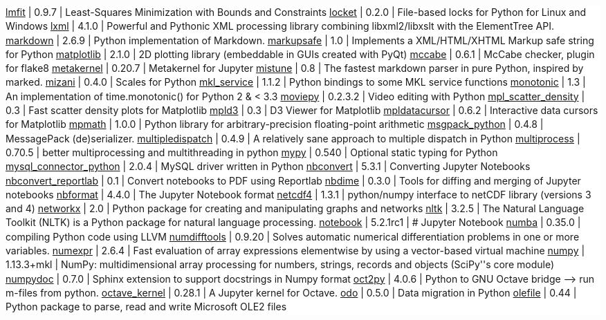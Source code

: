 [lmfit](https://pypi.python.org/pypi/lmfit) | 0.9.7 | Least-Squares Minimization with Bounds and Constraints
[locket](https://pypi.python.org/pypi/locket) | 0.2.0 | File-based locks for Python for Linux and Windows
[lxml](https://pypi.python.org/pypi/lxml) | 4.1.0 | Powerful and Pythonic XML processing library combining libxml2/libxslt with the ElementTree API.
[markdown](https://pypi.python.org/pypi/markdown) | 2.6.9 | Python implementation of Markdown.
[markupsafe](https://pypi.python.org/pypi/markupsafe) | 1.0 | Implements a XML/HTML/XHTML Markup safe string for Python
[matplotlib](https://pypi.python.org/pypi/matplotlib) | 2.1.0 | 2D plotting library (embeddable in GUIs created with PyQt)
[mccabe](https://pypi.python.org/pypi/mccabe) | 0.6.1 | McCabe checker, plugin for flake8
[metakernel](https://pypi.python.org/pypi/metakernel) | 0.20.7 | Metakernel for Jupyter
[mistune](https://pypi.python.org/pypi/mistune) | 0.8 | The fastest markdown parser in pure Python, inspired by marked.
[mizani](https://pypi.python.org/pypi/mizani) | 0.4.0 | Scales for Python
[mkl_service](https://github.com/ContinuumIO/mkl-service) | 1.1.2 | Python bindings to some MKL service functions
[monotonic](https://pypi.python.org/pypi/monotonic) | 1.3 | An implementation of time.monotonic() for Python 2 & < 3.3
[moviepy](https://pypi.python.org/pypi/moviepy) | 0.2.3.2 | Video editing with Python
[mpl_scatter_density](https://pypi.python.org/pypi/mpl_scatter_density) | 0.3 | Fast scatter density plots for Matplotlib
[mpld3](https://pypi.python.org/pypi/mpld3) | 0.3 | D3 Viewer for Matplotlib
[mpldatacursor](https://pypi.python.org/pypi/mpldatacursor) | 0.6.2 | Interactive data cursors for Matplotlib
[mpmath](https://pypi.python.org/pypi/mpmath) | 1.0.0 | Python library for arbitrary-precision floating-point arithmetic
[msgpack_python](https://pypi.python.org/pypi/msgpack_python) | 0.4.8 | MessagePack (de)serializer.
[multipledispatch](https://pypi.python.org/pypi/multipledispatch) | 0.4.9 | A relatively sane approach to multiple dispatch in Python
[multiprocess](https://pypi.python.org/pypi/multiprocess) | 0.70.5 | better multiprocessing and multithreading in python
[mypy](https://pypi.python.org/pypi/mypy) | 0.540 | Optional static typing for Python
[mysql_connector_python](https://pypi.python.org/pypi/mysql_connector_python) | 2.0.4 | MySQL driver written in Python
[nbconvert](https://pypi.python.org/pypi/nbconvert) | 5.3.1 | Converting Jupyter Notebooks
[nbconvert_reportlab](https://pypi.python.org/pypi/nbconvert_reportlab) | 0.1 | Convert notebooks to PDF using Reportlab
[nbdime](https://pypi.python.org/pypi/nbdime) | 0.3.0 | Tools for diffing and merging of Jupyter notebooks
[nbformat](https://pypi.python.org/pypi/nbformat) | 4.4.0 | The Jupyter Notebook format
[netcdf4](https://pypi.python.org/pypi/netcdf4) | 1.3.1 | python/numpy interface to netCDF library (versions 3 and 4)
[networkx](https://pypi.python.org/pypi/networkx) | 2.0 | Python package for creating and manipulating graphs and networks
[nltk](https://pypi.python.org/pypi/nltk) | 3.2.5 | The Natural Language Toolkit (NLTK) is a Python package for natural language processing.
[notebook](https://pypi.python.org/pypi/notebook) | 5.2.1rc1 | # Jupyter Notebook
[numba](https://pypi.python.org/pypi/numba) | 0.35.0 | compiling Python code using LLVM
[numdifftools](https://pypi.python.org/pypi/numdifftools) | 0.9.20 | Solves automatic numerical differentiation problems in one or more variables.
[numexpr](https://pypi.python.org/pypi/numexpr) | 2.6.4 | Fast evaluation of array expressions elementwise by using a vector-based virtual machine
[numpy](http://numpy.scipy.org/) | 1.13.3+mkl | NumPy: multidimensional array processing for numbers, strings, records and objects (SciPy''s core module)
[numpydoc](https://pypi.python.org/pypi/numpydoc) | 0.7.0 | Sphinx extension to support docstrings in Numpy format
[oct2py](https://pypi.python.org/pypi/oct2py) | 4.0.6 | Python to GNU Octave bridge --> run m-files from python.
[octave_kernel](https://pypi.python.org/pypi/octave_kernel) | 0.28.1 | A Jupyter kernel for Octave.
[odo](https://pypi.python.org/pypi/odo) | 0.5.0 | Data migration in Python
[olefile](https://pypi.python.org/pypi/olefile) | 0.44 | Python package to parse, read and write Microsoft OLE2 files